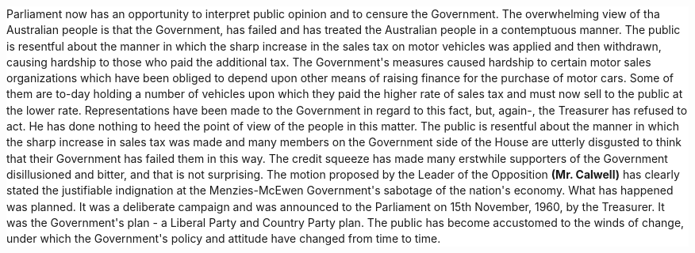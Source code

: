 Parliament now has  an  opportunity to interpret public opinion and to censure the Government. The overwhelming view of  tha  Australian people is that the Government,  has  failed and has treated the Australian people in a contemptuous manner. The public is resentful about the manner in  which  the sharp increase in the sales tax on motor vehicles was applied and then withdrawn, causing hardship to those who paid the additional tax. The Government's measures caused hardship to certain motor sales organizations which have been obliged to depend upon other means of raising finance for the purchase of motor cars. Some of them are to-day holding a number of vehicles upon which they paid the higher rate of sales tax and must now sell to the public at the lower rate. Representations have been made to the Government in regard to this fact, but, again-, the Treasurer has refused to act. He has done nothing to heed the point of view of the people in this matter. The public is resentful about the manner in which the sharp increase in sales tax was made and many members on the Government side of the House are utterly disgusted to think that their Government has failed them in this way. The credit squeeze has made many erstwhile supporters of the Government disillusioned and bitter, and that is not surprising. The motion proposed by the Leader of the Opposition  **(Mr. Calwell)**  has clearly stated the justifiable indignation at the Menzies-McEwen Government's sabotage of the nation's economy. What has happened was planned. It was a deliberate campaign and was announced to the Parliament on 15th November, 1960, by the Treasurer. It was the Government's plan - a Liberal Party and Country Party plan. The public has become accustomed to the winds of change, under which the Government's policy and attitude have changed from time to time. 

